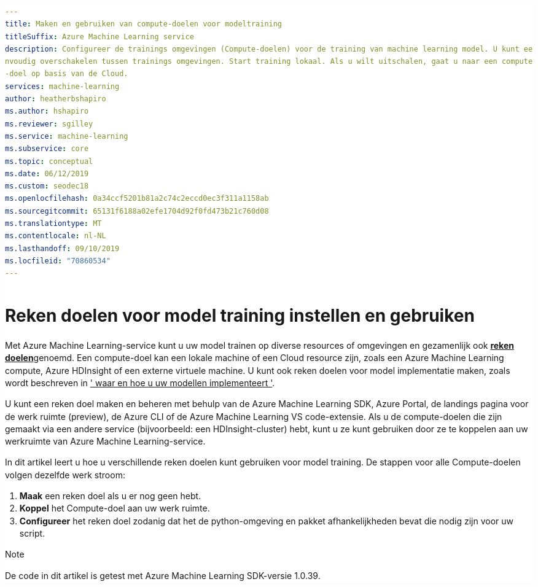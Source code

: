 ```yaml
---
title: Maken en gebruiken van compute-doelen voor modeltraining
titleSuffix: Azure Machine Learning service
description: Configureer de trainings omgevingen (Compute-doelen) voor de training van machine learning model. U kunt eenvoudig overschakelen tussen trainings omgevingen. Start training lokaal. Als u wilt uitschalen, gaat u naar een compute-doel op basis van de Cloud.
services: machine-learning
author: heatherbshapiro
ms.author: hshapiro
ms.reviewer: sgilley
ms.service: machine-learning
ms.subservice: core
ms.topic: conceptual
ms.date: 06/12/2019
ms.custom: seodec18
ms.openlocfilehash: 0a34ccf5201b81a2c74c2eccd0ec3f311a1158ab
ms.sourcegitcommit: 65131f6188a02efe1704d92f0fd473b21c760d08
ms.translationtype: MT
ms.contentlocale: nl-NL
ms.lasthandoff: 09/10/2019
ms.locfileid: "70860534"
---
```

# <a name="set-up-and-use-compute-targets-for-model-training"></a>Reken doelen voor model training instellen en gebruiken 

Met Azure Machine Learning-service kunt u uw model trainen op diverse resources of omgevingen en gezamenlijk ook [__reken doelen__](concept-azure-machine-learning-architecture.md#compute-targets)genoemd. Een compute-doel kan een lokale machine of een Cloud resource zijn, zoals een Azure Machine Learning compute, Azure HDInsight of een externe virtuele machine.  U kunt ook reken doelen voor model implementatie maken, zoals wordt beschreven in [' waar en hoe u uw modellen implementeert '](how-to-deploy-and-where.md).

U kunt een reken doel maken en beheren met behulp van de Azure Machine Learning SDK, Azure Portal, de landings pagina voor de werk ruimte (preview), de Azure CLI of de Azure Machine Learning VS code-extensie. Als u de compute-doelen die zijn gemaakt via een andere service (bijvoorbeeld: een HDInsight-cluster) hebt, kunt u ze kunt gebruiken door ze te koppelen aan uw werkruimte van Azure Machine Learning-service.
 
In dit artikel leert u hoe u verschillende reken doelen kunt gebruiken voor model training.  De stappen voor alle Compute-doelen volgen dezelfde werk stroom:
1. __Maak__ een reken doel als u er nog geen hebt.
2. __Koppel__ het Compute-doel aan uw werk ruimte.
3. __Configureer__ het reken doel zodanig dat het de python-omgeving en pakket afhankelijkheden bevat die nodig zijn voor uw script.


>[!NOTE]
> De code in dit artikel is getest met Azure Machine Learning SDK-versie 1.0.39.
